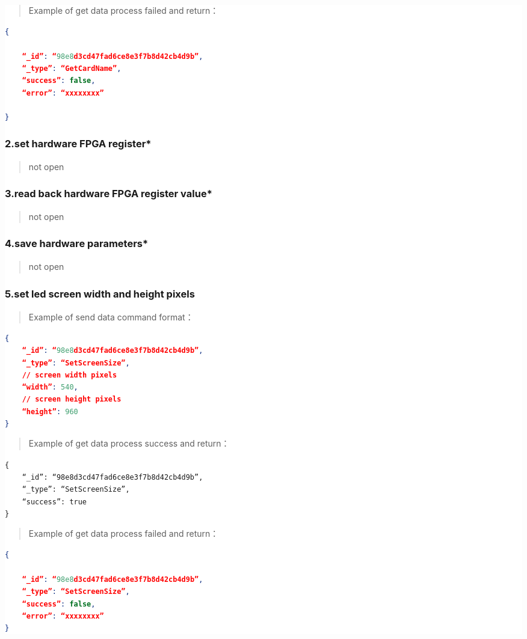 >Example of get data process failed and return：

```json
{

	“_id”: “98e8d3cd47fad6ce8e3f7b8d42cb4d9b”, 
	“_type”: “GetCardName”,
	“success”: false,
	“error”: “xxxxxxxx”

}
```

### 2.**set hardware FPGA register**\*

> not open

### 3.**read back hardware FPGA register value**\*

> not open

### 4.**save hardware parameters**\*

> not open

### 5.**set led screen width and height pixels**

>Example of send data command format：

```json
{
	“_id”: “98e8d3cd47fad6ce8e3f7b8d42cb4d9b”,
	“_type”: “SetScreenSize”,
	// screen width pixels
	“width”: 540,
	// screen height pixels
	“height”: 960
}
```

>Example of get data process success and return：

	{
		“_id”: “98e8d3cd47fad6ce8e3f7b8d42cb4d9b”,
		“_type”: “SetScreenSize”,
		“success”: true
	}

>Example of get data process failed and return：

```json
{

	“_id”: “98e8d3cd47fad6ce8e3f7b8d42cb4d9b”,
	“_type”: “SetScreenSize”,
	“success”: false,
	“error”: “xxxxxxxx”
}
```
